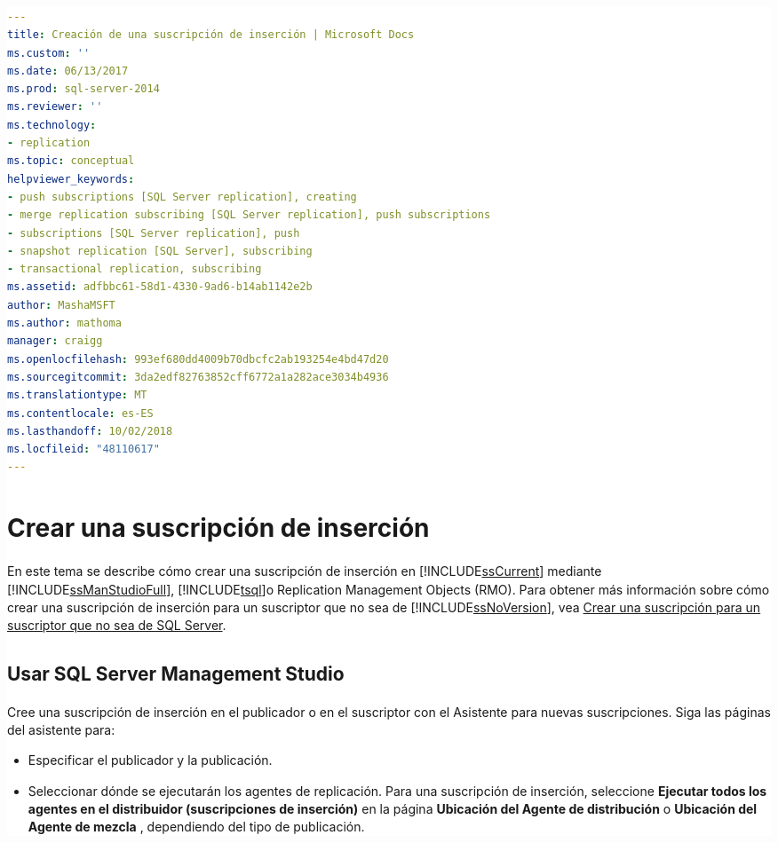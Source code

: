 ```yaml
---
title: Creación de una suscripción de inserción | Microsoft Docs
ms.custom: ''
ms.date: 06/13/2017
ms.prod: sql-server-2014
ms.reviewer: ''
ms.technology:
- replication
ms.topic: conceptual
helpviewer_keywords:
- push subscriptions [SQL Server replication], creating
- merge replication subscribing [SQL Server replication], push subscriptions
- subscriptions [SQL Server replication], push
- snapshot replication [SQL Server], subscribing
- transactional replication, subscribing
ms.assetid: adfbbc61-58d1-4330-9ad6-b14ab1142e2b
author: MashaMSFT
ms.author: mathoma
manager: craigg
ms.openlocfilehash: 993ef680dd4009b70dbcfc2ab193254e4bd47d20
ms.sourcegitcommit: 3da2edf82763852cff6772a1a282ace3034b4936
ms.translationtype: MT
ms.contentlocale: es-ES
ms.lasthandoff: 10/02/2018
ms.locfileid: "48110617"
---
```

# <a name="create-a-push-subscription"></a>Crear una suscripción de inserción
  En este tema se describe cómo crear una suscripción de inserción en [!INCLUDE[ssCurrent](../../includes/sscurrent-md.md)] mediante [!INCLUDE[ssManStudioFull](../../includes/ssmanstudiofull-md.md)], [!INCLUDE[tsql](../../includes/tsql-md.md)]o Replication Management Objects (RMO). Para obtener más información sobre cómo crear una suscripción de inserción para un suscriptor que no sea de [!INCLUDE[ssNoVersion](../../includes/ssnoversion-md.md)], vea [Crear una suscripción para un suscriptor que no sea de SQL Server](create-a-subscription-for-a-non-sql-server-subscriber.md).  
  
  
  
##  <a name="SSMSProcedure"></a> Usar SQL Server Management Studio  
 Cree una suscripción de inserción en el publicador o en el suscriptor con el Asistente para nuevas suscripciones. Siga las páginas del asistente para:  
  
-   Especificar el publicador y la publicación.  
  
-   Seleccionar dónde se ejecutarán los agentes de replicación. Para una suscripción de inserción, seleccione **Ejecutar todos los agentes en el distribuidor (suscripciones de inserción)** en la página **Ubicación del Agente de distribución** o **Ubicación del Agente de mezcla** , dependiendo del tipo de publicación.  
  